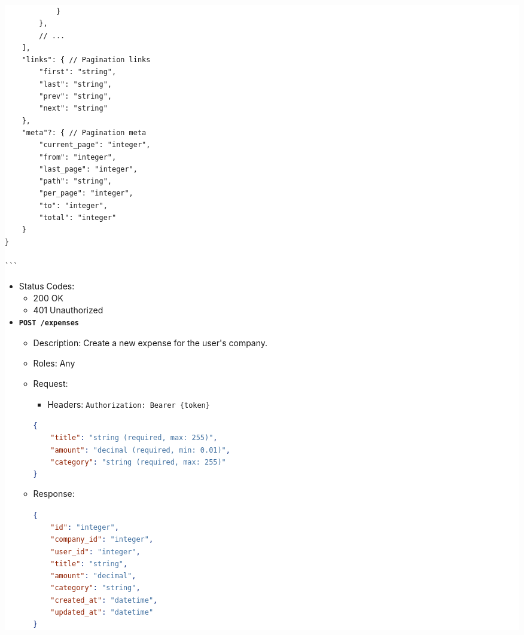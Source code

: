                 }
            },
            // ...
        ],
        "links": { // Pagination links
            "first": "string",
            "last": "string",
            "prev": "string",
            "next": "string"
        },
        "meta"?: { // Pagination meta
            "current_page": "integer",
            "from": "integer",
            "last_page": "integer",
            "path": "string",
            "per_page": "integer",
            "to": "integer",
            "total": "integer"
        }
    }

    ```
  * Status Codes:
    * 200 OK
    * 401 Unauthorized
* **`POST /expenses`**
  * Description: Create a new expense for the user's company.
  * Roles: Any
  * Request:

    * Headers: `Authorization: Bearer {token}`

    ```json
    {
        "title": "string (required, max: 255)",
        "amount": "decimal (required, min: 0.01)",
        "category": "string (required, max: 255)"
    }

    ```
  * Response:

    ```json
    {
        "id": "integer",
        "company_id": "integer",
        "user_id": "integer",
        "title": "string",
        "amount": "decimal",
        "category": "string",
        "created_at": "datetime",
        "updated_at": "datetime"
    }
